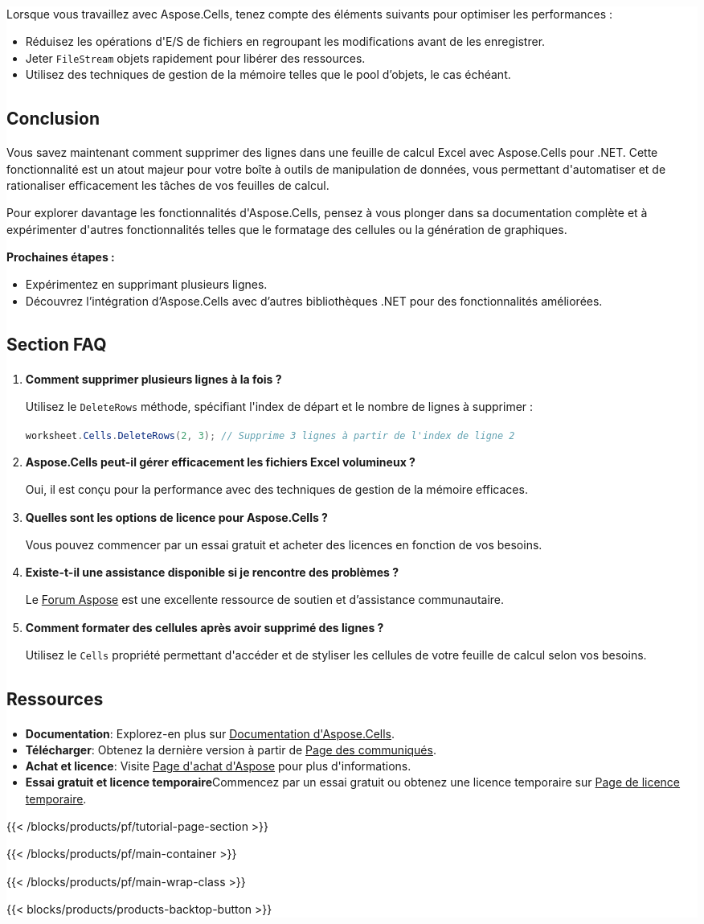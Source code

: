 Lorsque vous travaillez avec Aspose.Cells, tenez compte des éléments suivants pour optimiser les performances :
- Réduisez les opérations d'E/S de fichiers en regroupant les modifications avant de les enregistrer.
- Jeter `FileStream` objets rapidement pour libérer des ressources.
- Utilisez des techniques de gestion de la mémoire telles que le pool d’objets, le cas échéant.

## Conclusion

Vous savez maintenant comment supprimer des lignes dans une feuille de calcul Excel avec Aspose.Cells pour .NET. Cette fonctionnalité est un atout majeur pour votre boîte à outils de manipulation de données, vous permettant d'automatiser et de rationaliser efficacement les tâches de vos feuilles de calcul. 

Pour explorer davantage les fonctionnalités d'Aspose.Cells, pensez à vous plonger dans sa documentation complète et à expérimenter d'autres fonctionnalités telles que le formatage des cellules ou la génération de graphiques.

**Prochaines étapes :**
- Expérimentez en supprimant plusieurs lignes.
- Découvrez l’intégration d’Aspose.Cells avec d’autres bibliothèques .NET pour des fonctionnalités améliorées.

## Section FAQ

1. **Comment supprimer plusieurs lignes à la fois ?**
   
   Utilisez le `DeleteRows` méthode, spécifiant l'index de départ et le nombre de lignes à supprimer :
   ```csharp
   worksheet.Cells.DeleteRows(2, 3); // Supprime 3 lignes à partir de l'index de ligne 2
   ```

2. **Aspose.Cells peut-il gérer efficacement les fichiers Excel volumineux ?**
   
   Oui, il est conçu pour la performance avec des techniques de gestion de la mémoire efficaces.

3. **Quelles sont les options de licence pour Aspose.Cells ?**
   
   Vous pouvez commencer par un essai gratuit et acheter des licences en fonction de vos besoins.

4. **Existe-t-il une assistance disponible si je rencontre des problèmes ?**
   
   Le [Forum Aspose](https://forum.aspose.com/c/cells/9) est une excellente ressource de soutien et d’assistance communautaire.

5. **Comment formater des cellules après avoir supprimé des lignes ?**
   
   Utilisez le `Cells` propriété permettant d'accéder et de styliser les cellules de votre feuille de calcul selon vos besoins.

## Ressources

- **Documentation**: Explorez-en plus sur [Documentation d'Aspose.Cells](https://reference.aspose.com/cells/net/).
- **Télécharger**: Obtenez la dernière version à partir de [Page des communiqués](https://releases.aspose.com/cells/net/).
- **Achat et licence**: Visite [Page d'achat d'Aspose](https://purchase.aspose.com/buy) pour plus d'informations.
- **Essai gratuit et licence temporaire**Commencez par un essai gratuit ou obtenez une licence temporaire sur [Page de licence temporaire](https://purchase.aspose.com/temporary-license/).

{{< /blocks/products/pf/tutorial-page-section >}}

{{< /blocks/products/pf/main-container >}}

{{< /blocks/products/pf/main-wrap-class >}}

{{< blocks/products/products-backtop-button >}}